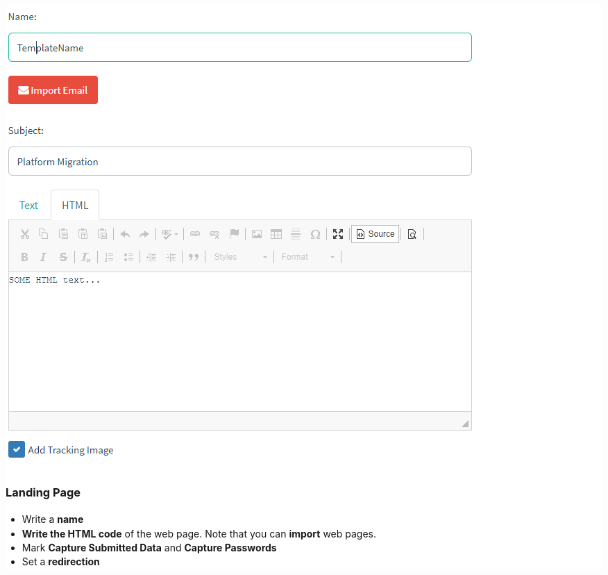 ![](../.gitbook/assets/image%20%2861%29.png)

### Landing Page

* Write a **name**
* **Write the HTML code** of the web page. Note that you can **import** web pages.
* Mark **Capture Submitted Data** and **Capture Passwords**
* Set a **redirection**
